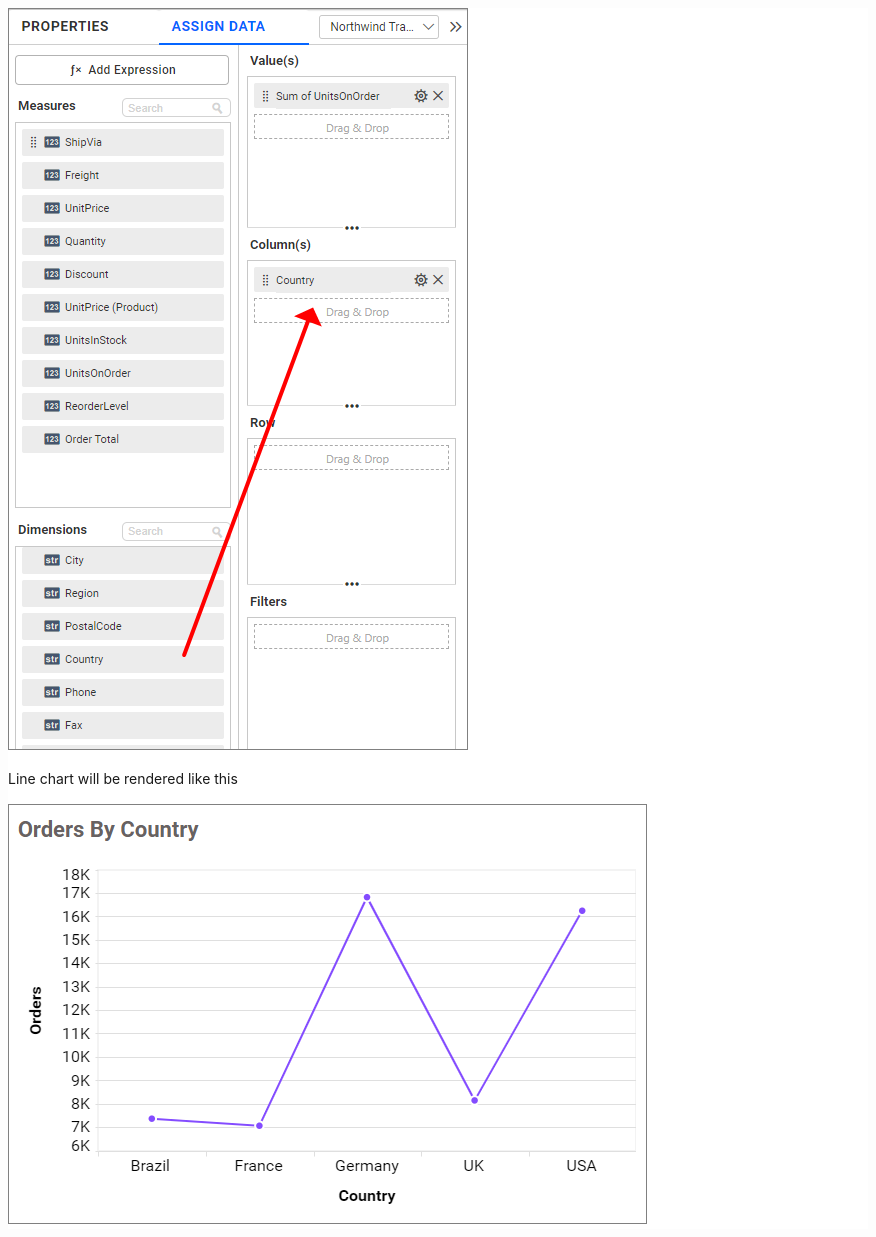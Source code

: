 ![Add more than one value into Columns](/static/assets/embedded/visualizing-data/visualization-widgets/images/line-chart/adding-columns.png)

Line chart will be rendered like this

![Line chart](/static/assets/embedded/visualizing-data/visualization-widgets/images/line-chart/line-chart.png)
